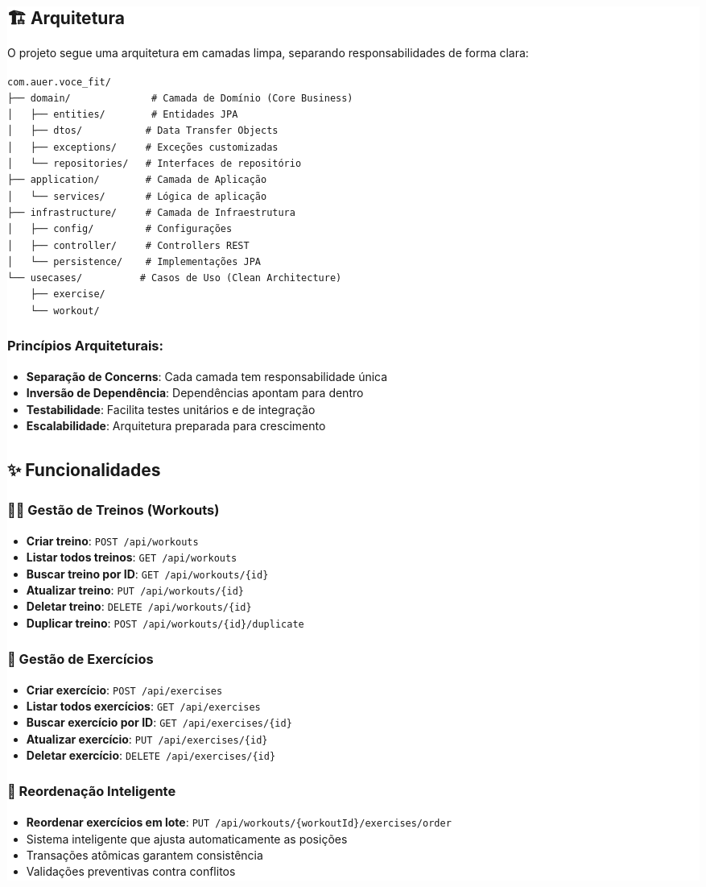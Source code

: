 ## 🏗️ Arquitetura

O projeto segue uma arquitetura em camadas limpa, separando responsabilidades de forma clara:

```
com.auer.voce_fit/
├── domain/              # Camada de Domínio (Core Business)
│   ├── entities/        # Entidades JPA
│   ├── dtos/           # Data Transfer Objects
│   ├── exceptions/     # Exceções customizadas
│   └── repositories/   # Interfaces de repositório
├── application/        # Camada de Aplicação
│   └── services/       # Lógica de aplicação
├── infrastructure/     # Camada de Infraestrutura
│   ├── config/         # Configurações
│   ├── controller/     # Controllers REST
│   └── persistence/    # Implementações JPA
└── usecases/          # Casos de Uso (Clean Architecture)
    ├── exercise/
    └── workout/
```

### Princípios Arquiteturais:
- **Separação de Concerns**: Cada camada tem responsabilidade única
- **Inversão de Dependência**: Dependências apontam para dentro
- **Testabilidade**: Facilita testes unitários e de integração
- **Escalabilidade**: Arquitetura preparada para crescimento

## ✨ Funcionalidades

### 🏋️‍♂️ Gestão de Treinos (Workouts)
- **Criar treino**: `POST /api/workouts`
- **Listar todos treinos**: `GET /api/workouts`
- **Buscar treino por ID**: `GET /api/workouts/{id}`
- **Atualizar treino**: `PUT /api/workouts/{id}`
- **Deletar treino**: `DELETE /api/workouts/{id}`
- **Duplicar treino**: `POST /api/workouts/{id}/duplicate`

### 💪 Gestão de Exercícios
- **Criar exercício**: `POST /api/exercises`
- **Listar todos exercícios**: `GET /api/exercises`
- **Buscar exercício por ID**: `GET /api/exercises/{id}`
- **Atualizar exercício**: `PUT /api/exercises/{id}`
- **Deletar exercício**: `DELETE /api/exercises/{id}`

### 🔄 Reordenação Inteligente
- **Reordenar exercícios em lote**: `PUT /api/workouts/{workoutId}/exercises/order`
- Sistema inteligente que ajusta automaticamente as posições
- Transações atômicas garantem consistência
- Validações preventivas contra conflitos
